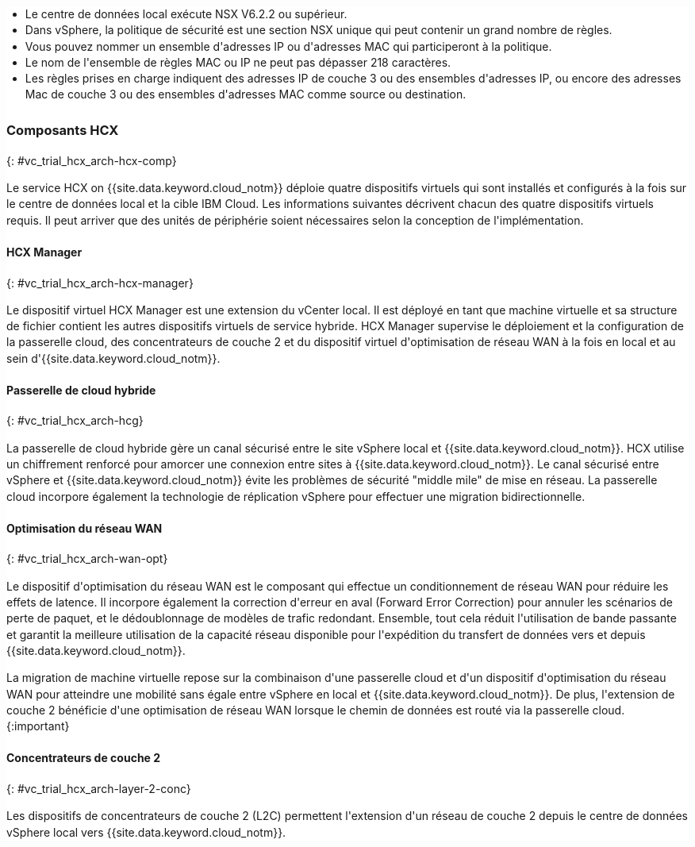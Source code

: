 * Le centre de données local exécute NSX V6.2.2 ou supérieur.
* Dans vSphere, la politique de sécurité est une section NSX unique qui peut contenir un grand nombre de règles.
* Vous pouvez nommer un ensemble d'adresses IP ou d'adresses MAC qui participeront à la politique.
* Le nom de l'ensemble de règles MAC ou IP ne peut pas dépasser 218 caractères.
* Les règles prises en charge indiquent des adresses IP de couche 3 ou des ensembles d'adresses IP, ou encore des adresses Mac de couche 3 ou des ensembles d'adresses MAC comme source ou destination.

### Composants HCX
{: #vc_trial_hcx_arch-hcx-comp}

Le service HCX on {{site.data.keyword.cloud_notm}} déploie quatre dispositifs virtuels qui sont installés et configurés à la fois sur le centre de données local et la cible IBM Cloud. Les informations suivantes décrivent chacun des quatre dispositifs virtuels requis. Il peut arriver que des unités de périphérie soient nécessaires selon la conception de l'implémentation.

#### HCX Manager
{: #vc_trial_hcx_arch-hcx-manager}

Le dispositif virtuel HCX Manager est une extension du vCenter local. Il est déployé en tant que machine virtuelle et sa structure de fichier contient les autres dispositifs virtuels de service hybride. HCX Manager supervise le déploiement et la configuration de la passerelle cloud, des concentrateurs de couche 2 et du dispositif virtuel d'optimisation de réseau WAN à la fois en local et au sein d'{{site.data.keyword.cloud_notm}}.

#### Passerelle de cloud hybride
{: #vc_trial_hcx_arch-hcg}

La passerelle de cloud hybride gère un canal sécurisé entre le site vSphere local et {{site.data.keyword.cloud_notm}}. HCX utilise un chiffrement renforcé pour amorcer une connexion entre sites à {{site.data.keyword.cloud_notm}}. Le canal sécurisé entre vSphere et {{site.data.keyword.cloud_notm}} évite les problèmes de sécurité "middle mile" de mise en réseau. La passerelle cloud incorpore également la technologie de réplication vSphere pour effectuer une migration bidirectionnelle.

#### Optimisation du réseau WAN
{: #vc_trial_hcx_arch-wan-opt}

Le dispositif d'optimisation du réseau WAN est le composant qui effectue un conditionnement de réseau WAN pour réduire les effets de latence. Il incorpore également la correction d'erreur en aval (Forward Error Correction) pour annuler les scénarios de perte de paquet, et le dédoublonnage de modèles de trafic redondant. Ensemble, tout cela réduit l'utilisation de bande passante et garantit la meilleure utilisation de la capacité réseau disponible pour l'expédition du transfert de données vers et depuis {{site.data.keyword.cloud_notm}}.

La migration de machine virtuelle repose sur la combinaison d'une passerelle cloud et d'un dispositif d'optimisation du réseau WAN pour atteindre une mobilité sans égale entre vSphere en local et {{site.data.keyword.cloud_notm}}. De plus, l'extension de couche 2 bénéficie d'une optimisation de réseau WAN lorsque le chemin de données est routé via la passerelle cloud.
{:important}

#### Concentrateurs de couche 2
{: #vc_trial_hcx_arch-layer-2-conc}

Les dispositifs de concentrateurs de couche 2 (L2C) permettent l'extension d'un réseau de couche 2 depuis le centre de données vSphere local vers {{site.data.keyword.cloud_notm}}.
